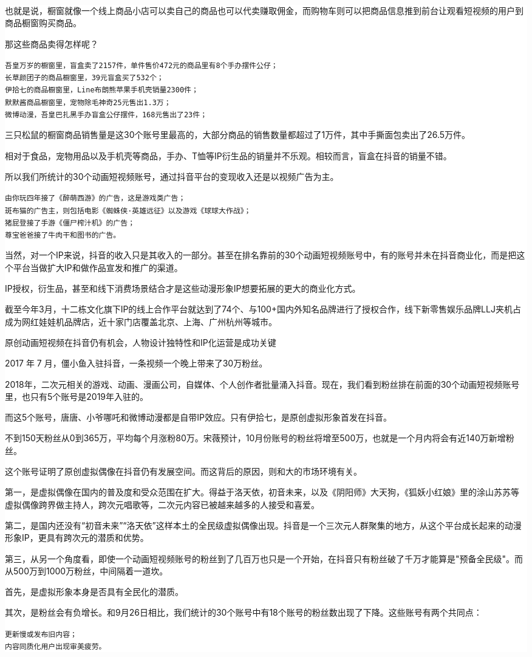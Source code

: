 
也就是说，橱窗就像一个线上商品小店可以卖自己的商品也可以代卖赚取佣金，而购物车则可以把商品信息推到前台让观看短视频的用户到商品橱窗购买商品。


那这些商品卖得怎样呢？


    吾皇万岁的橱窗里，盲盒卖了2157件，单件售价472元的商品里有8个手办摆件公仔；
    长草颜团子的商品橱窗里，39元盲盒买了532个；
    伊拾七的商品橱窗里，Line布朗熊苹果手机壳销量2300件；
    默默酱商品橱窗里，宠物除毛神奇25元售出1.3万；
    微博动漫，吾皇巴扎黑手办盲盒公仔摆件，168元售出了23件；

三只松鼠的橱窗商品销售量是这30个账号里最高的，大部分商品的销售数量都超过了1万件，其中手撕面包卖出了26.5万件。


相对于食品，宠物用品以及手机壳等商品，手办、T恤等IP衍生品的销量并不乐观。相较而言，盲盒在抖音的销量不错。


所以我们所统计的30个动画短视频账号，通过抖音平台的变现收入还是以视频广告为主。

    由你玩四年接了《醉萌西游》的广告，这是游戏类广告；
    斑布猫的广告主，则包括电影《蜘蛛侠·英雄远征》以及游戏《球球大作战》；
    猪屁登接了手游《僵尸榨汁机》的广告；
    尊宝爸爸接了牛肉干和图书的广告。

当然，对一个IP来说，抖音的收入只是其收入的一部分。甚至在排名靠前的30个动画短视频账号中，有的账号并未在抖音商业化，而是把这个平台当做扩大IP和做作品宣发和推广的渠道。


IP授权，衍生品，甚至和线下消费场景结合才是这些动漫形象IP想要拓展的更大的商业化方式。


截至今年3月，十二栋文化旗下IP的线上合作平台就达到了74个、与100+国内外知名品牌进行了授权合作，线下新零售娱乐品牌LLJ夹机占成为网红娃娃机品牌店，近十家门店覆盖北京、上海、广州杭州等城市。


原创动画短视频在抖音仍有机会，人物设计独特性和IP化运营是成功关键


2017 年 7 月，僵小鱼入驻抖音，一条视频一个晚上带来了30万粉丝。


2018年，二次元相关的游戏、动画、漫画公司，自媒体、个人创作者批量涌入抖音。现在，我们看到粉丝排在前面的30个动画短视频账号里，也只有5个账号是2019年入驻的。


而这5个账号，唐唐、小爷哪吒和微博动漫都是自带IP效应。只有伊拾七，是原创虚拟形象首发在抖音。

不到150天粉丝从0到365万，平均每个月涨粉80万。宋薇预计，10月份账号的粉丝将增至500万，也就是一个月内将会有近140万新增粉丝。


这个账号证明了原创虚拟偶像在抖音仍有发展空间。而这背后的原因，则和大的市场环境有关。


第一，是虚拟偶像在国内的普及度和受众范围在扩大。得益于洛天依，初音未来，以及《阴阳师》大天狗，《狐妖小红娘》里的涂山苏苏等虚拟偶像跨界做主持人，跨次元唱歌等，二次元内容已被越来越多的人接受和喜爱。

第二，是国内还没有“初音未来”“洛天依”这样本土的全民级虚拟偶像出现。抖音是一个三次元人群聚集的地方，从这个平台成长起来的动漫形象IP，更具有跨次元的潜质和优势。


第三，从另一个角度看，即使一个动画短视频账号的粉丝到了几百万也只是一个开始，在抖音只有粉丝破了千万才能算是"预备全民级"。而从500万到1000万粉丝，中间隔着一道坎。


首先，是虚拟形象本身是否具有全民化的潜质。


其次，是粉丝会有负增长。和9月26日相比，我们统计的30个账号中有18个账号的粉丝数出现了下降。这些账号有两个共同点：


    更新慢或发布旧内容；
    内容同质化用户出现审美疲劳。
